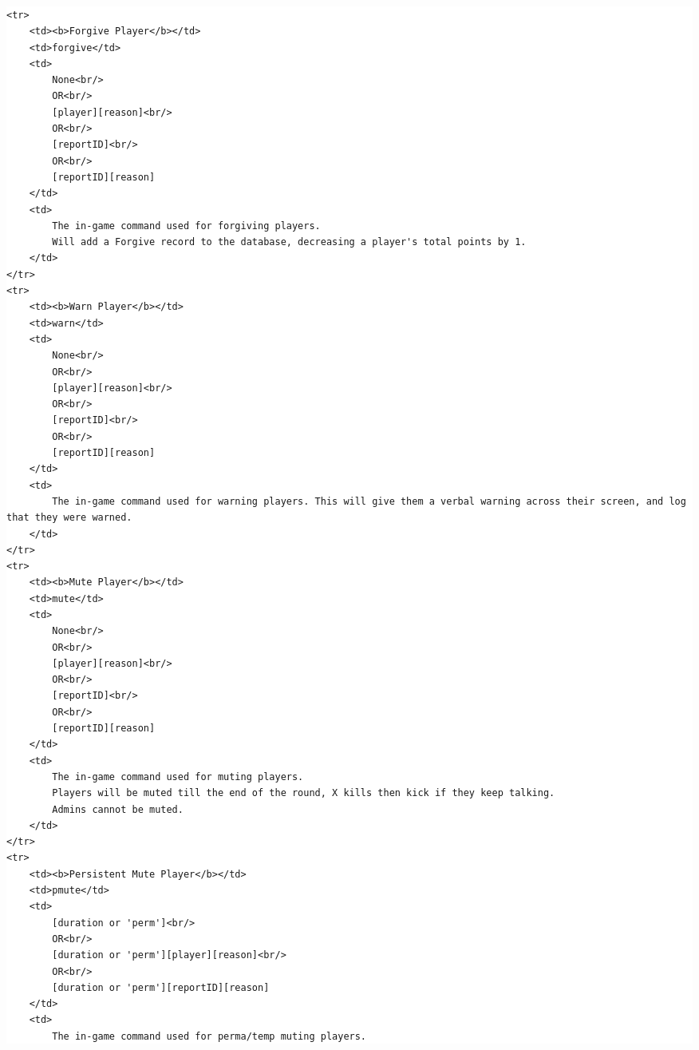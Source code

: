    <tr>
        <td><b>Forgive Player</b></td>
        <td>forgive</td>
        <td>
            None<br/>
            OR<br/>
            [player][reason]<br/>
            OR<br/>
            [reportID]<br/>
            OR<br/>
            [reportID][reason]
        </td>
        <td>
            The in-game command used for forgiving players.
            Will add a Forgive record to the database, decreasing a player's total points by 1.
        </td>
    </tr>
    <tr>
        <td><b>Warn Player</b></td>
        <td>warn</td>
        <td>
            None<br/>
            OR<br/>
            [player][reason]<br/>
            OR<br/>
            [reportID]<br/>
            OR<br/>
            [reportID][reason]
        </td>
        <td>
            The in-game command used for warning players. This will give them a verbal warning across their screen, and log that they were warned.
        </td>
    </tr>
    <tr>
        <td><b>Mute Player</b></td>
        <td>mute</td>
        <td>
            None<br/>
            OR<br/>
            [player][reason]<br/>
            OR<br/>
            [reportID]<br/>
            OR<br/>
            [reportID][reason]
        </td>
        <td>
            The in-game command used for muting players.
            Players will be muted till the end of the round, X kills then kick if they keep talking.
            Admins cannot be muted.
        </td>
    </tr>
    <tr>
        <td><b>Persistent Mute Player</b></td>
        <td>pmute</td>
        <td>
            [duration or 'perm']<br/>
            OR<br/>
            [duration or 'perm'][player][reason]<br/>
            OR<br/>
            [duration or 'perm'][reportID][reason]
        </td>
        <td>
            The in-game command used for perma/temp muting players.

[//]: # "<latest_stable_release>8.2.0.0</latest_stable_release>"